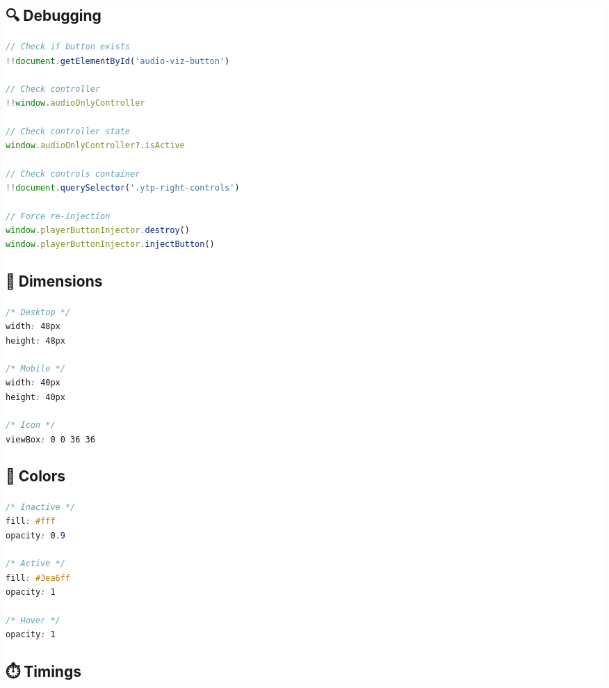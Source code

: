 ## 🔍 Debugging

```javascript
// Check if button exists
!!document.getElementById('audio-viz-button')

// Check controller
!!window.audioOnlyController

// Check controller state
window.audioOnlyController?.isActive

// Check controls container
!!document.querySelector('.ytp-right-controls')

// Force re-injection
window.playerButtonInjector.destroy()
window.playerButtonInjector.injectButton()
```

## 📏 Dimensions

```css
/* Desktop */
width: 48px
height: 48px

/* Mobile */
width: 40px
height: 40px

/* Icon */
viewBox: 0 0 36 36
```

## 🎨 Colors

```css
/* Inactive */
fill: #fff
opacity: 0.9

/* Active */
fill: #3ea6ff
opacity: 1

/* Hover */
opacity: 1
```

## ⏱️ Timings
